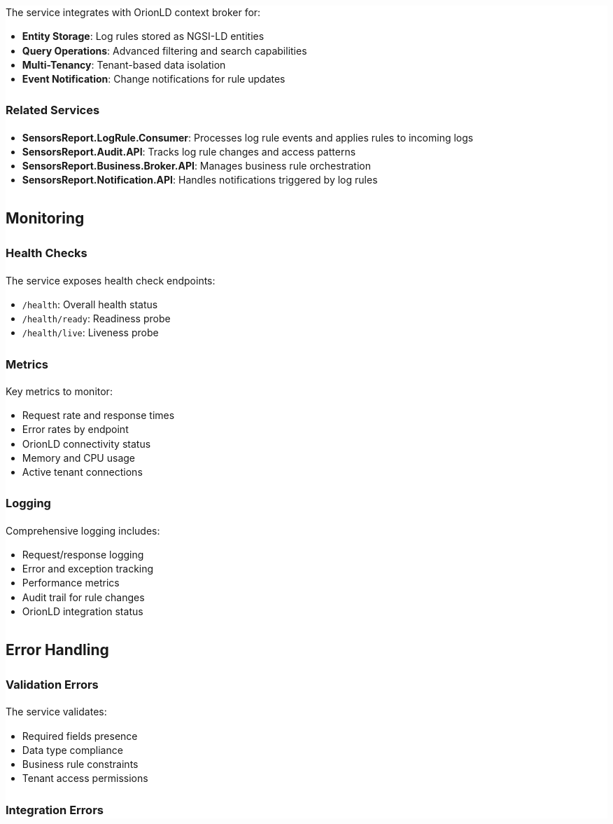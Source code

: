 The service integrates with OrionLD context broker for:
- **Entity Storage**: Log rules stored as NGSI-LD entities
- **Query Operations**: Advanced filtering and search capabilities
- **Multi-Tenancy**: Tenant-based data isolation
- **Event Notification**: Change notifications for rule updates

### Related Services

- **SensorsReport.LogRule.Consumer**: Processes log rule events and applies rules to incoming logs
- **SensorsReport.Audit.API**: Tracks log rule changes and access patterns
- **SensorsReport.Business.Broker.API**: Manages business rule orchestration
- **SensorsReport.Notification.API**: Handles notifications triggered by log rules

## Monitoring

### Health Checks

The service exposes health check endpoints:
- `/health`: Overall health status
- `/health/ready`: Readiness probe
- `/health/live`: Liveness probe

### Metrics

Key metrics to monitor:
- Request rate and response times
- Error rates by endpoint
- OrionLD connectivity status
- Memory and CPU usage
- Active tenant connections

### Logging

Comprehensive logging includes:
- Request/response logging
- Error and exception tracking
- Performance metrics
- Audit trail for rule changes
- OrionLD integration status

## Error Handling

### Validation Errors

The service validates:
- Required fields presence
- Data type compliance
- Business rule constraints
- Tenant access permissions

### Integration Errors
